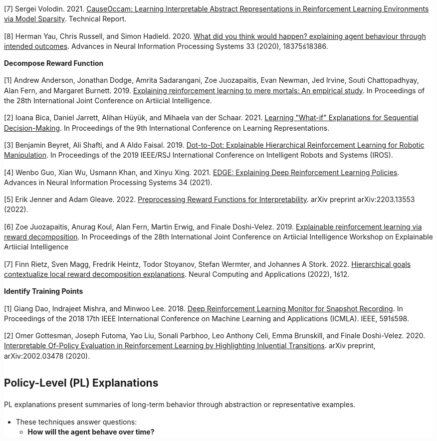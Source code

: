 [7] Sergei Volodin. 2021. [CauseOccam: Learning Interpretable Abstract Representations in Reinforcement Learning Environments via Model Sparsity](https://infoscience.epfl.ch/record/287445?ln=en). Technical Report.

[8] Herman Yau, Chris Russell, and Simon Hadield. 2020. [What did you think would happen? explaining agent behaviour through intended outcomes](https://arxiv.org/abs/2011.05064). Advances in Neural Information Processing Systems 33 (2020), 18375ś18386.

**Decompose Reward Function**

[1] Andrew Anderson, Jonathan Dodge, Amrita Sadarangani, Zoe Juozapaitis, Evan Newman, Jed Irvine, Souti Chattopadhyay, Alan Fern, and Margaret Burnett. 2019. [Explaining reinforcement learning to mere mortals: An empirical study](https://arxiv.org/abs/1903.09708). In Proceedings of the 28th International Joint Conference on Artiicial Intelligence.

[2] Ioana Bica, Daniel Jarrett, Alihan Hüyük, and Mihaela van der Schaar. 2021. [Learning "What-if" Explanations for Sequential Decision-Making](https://arxiv.org/abs/2007.13531). In Proceedings of the 9th International Conference on Learning Representations.

[3] Benjamin Beyret, Ali Shafti, and A Aldo Faisal. 2019. [Dot-to-Dot: Explainable Hierarchical Reinforcement Learning for Robotic Manipulation](https://arxiv.org/abs/1904.06703). In Proceedings of the 2019 IEEE/RSJ International Conference on Intelligent Robots and Systems (IROS).

[4] Wenbo Guo, Xian Wu, Usmann Khan, and Xinyu Xing. 2021. [EDGE: Explaining Deep Reinforcement Learning Policies](https://proceedings.neurips.cc/paper/2021/hash/65c89f5a9501a04c073b354f03791b1f-Abstract.html). Advances in Neural Information Processing Systems 34 (2021).

[5] Erik Jenner and Adam Gleave. 2022. [Preprocessing Reward Functions for Interpretability](https://arxiv.org/abs/2203.13553). arXiv preprint arXiv:2203.13553 (2022).

[6] Zoe Juozapaitis, Anurag Koul, Alan Fern, Martin Erwig, and Finale Doshi-Velez. 2019. [Explainable reinforcement learning via reward decomposition](https://web.engr.oregonstate.edu/~afern/papers/reward_decomposition__workshop_final.pdf). In Proceedings of the 28th International Joint Conference on Artiicial Intelligence Workshop on Explainable Artiicial Intelligence

[7] Finn Rietz, Sven Magg, Fredrik Heintz, Todor Stoyanov, Stefan Wermter, and Johannes A Stork. 2022. [Hierarchical goals contextualize local reward decomposition explanations](https://link.springer.com/article/10.1007/s00521-022-07280-8). Neural Computing and Applications (2022), 1ś12.

**Identify Training Points**

[1] Giang Dao, Indrajeet Mishra, and Minwoo Lee. 2018. [Deep Reinforcement Learning Monitor for Snapshot Recording](https://ieeexplore.ieee.org/document/8614120). In Proceedings of the 2018 17th IEEE International Conference on Machine Learning and Applications (ICMLA). IEEE, 591ś598.

[2] Omer Gottesman, Joseph Futoma, Yao Liu, Sonali Parbhoo, Leo Anthony Celi, Emma Brunskill, and Finale Doshi-Velez. 2020. [Interpretable Of-Policy Evaluation in Reinforcement Learning by Highlighting Inluential Transitions](https://arxiv.org/abs/2002.03478). arXiv preprint, arXiv:2002.03478 (2020).


## Policy-Level (PL) Explanations

PL explanations present summaries of long-term behavior through abstraction or representative examples.
- These techniques answer questions:
    - **How will the agent behave over time?**
